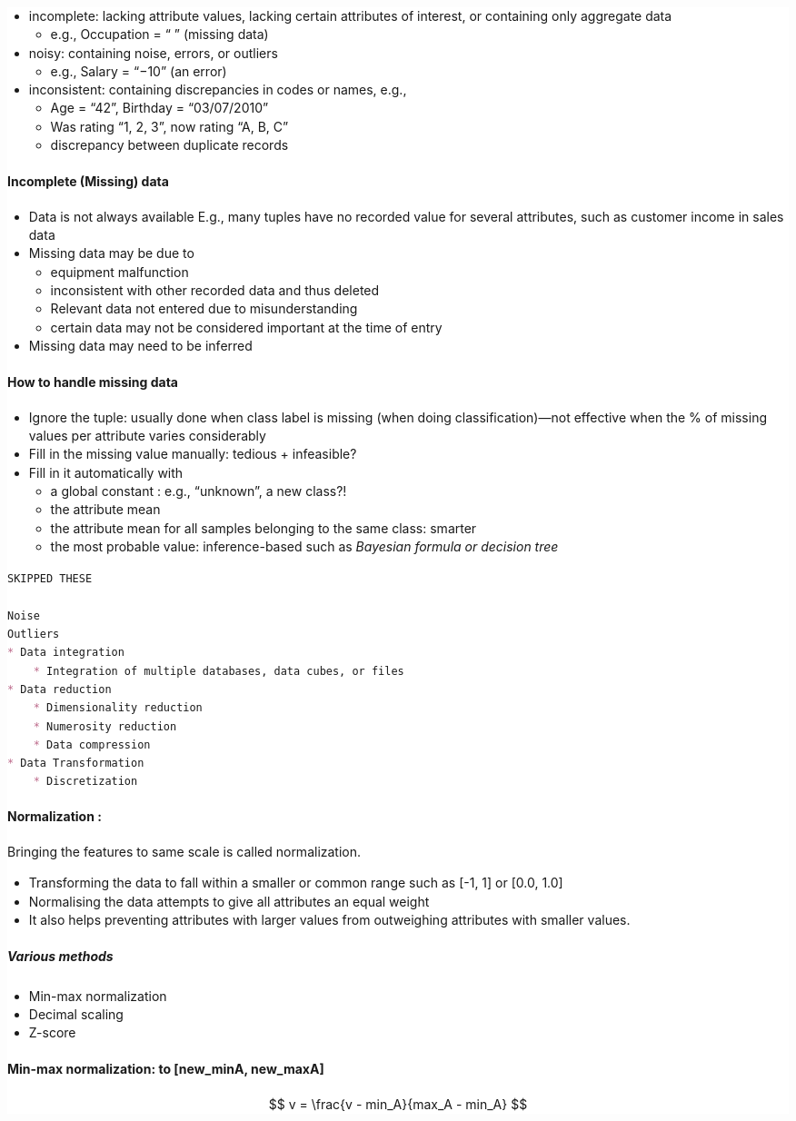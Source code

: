* incomplete: lacking attribute values, lacking certain attributes of interest, or containing only aggregate data
    * e.g., Occupation = “ ” (missing data)
* noisy: containing noise, errors, or outliers
    * e.g., Salary = “−10” (an error)
* inconsistent: containing discrepancies in codes or names, e.g.,
    * Age = “42”, Birthday = “03/07/2010”
    * Was rating “1, 2, 3”, now rating “A, B, C”
    * discrepancy between duplicate records

#### Incomplete (Missing) data
* Data is not always available
E.g., many tuples have no recorded value for several attributes, such as customer income in sales data
* Missing data may be due to 
    * equipment malfunction
    * inconsistent with other recorded data and thus deleted
    * Relevant data not entered due to misunderstanding
    * certain data may not be considered important at the time of entry
* Missing data may need to be inferred

#### How to handle missing data
* Ignore the tuple: usually done when class label is missing (when doing classification)—not effective when the % of missing values per attribute varies considerably
* Fill in the missing value manually: tedious + infeasible?
* Fill in it automatically with 
    * a global constant : e.g., “unknown”, a new class?! 
    * the attribute mean
    * the attribute mean for all samples belonging to the same class: smarter
    * the most probable value: inference-based such as *Bayesian formula or decision tree*
    
 

```markdown
SKIPPED THESE 

Noise
Outliers
* Data integration
    * Integration of multiple databases, data cubes, or files
* Data reduction
    * Dimensionality reduction
    * Numerosity reduction
    * Data compression
* Data Transformation
    * Discretization
```

#### Normalization :
Bringing the features to same scale is called normalization. 

* Transforming the data to fall within a smaller or common range such as [-1, 1] or [0.0, 1.0]
* Normalising the data attempts to give all attributes an equal weight
* It also helps preventing attributes with larger values from outweighing attributes with smaller values.

##### Various methods
* Min-max normalization
* Decimal scaling
* Z-score

#### Min-max normalization: to [new_minA, new_maxA]

$$ v = \frac{v - min_A}{max_A - min_A} $$

